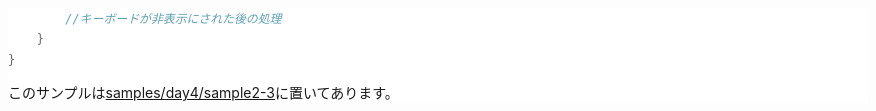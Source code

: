 ```Swift
        //キーボードが非表示にされた後の処理
    }
}
```

このサンプルは[samples/day4/sample2-3](../../samples/day4/sample2-3)に置いてあります。
